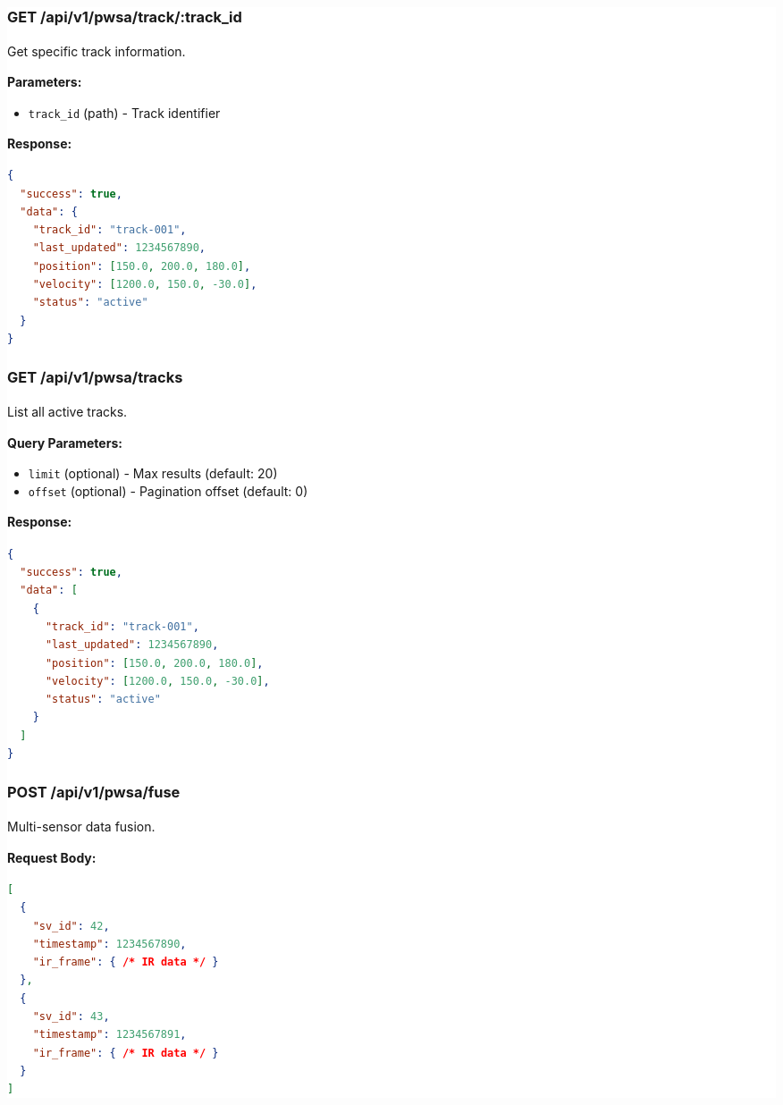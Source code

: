 ### GET /api/v1/pwsa/track/:track_id

Get specific track information.

**Parameters:**
- `track_id` (path) - Track identifier

**Response:**
```json
{
  "success": true,
  "data": {
    "track_id": "track-001",
    "last_updated": 1234567890,
    "position": [150.0, 200.0, 180.0],
    "velocity": [1200.0, 150.0, -30.0],
    "status": "active"
  }
}
```

### GET /api/v1/pwsa/tracks

List all active tracks.

**Query Parameters:**
- `limit` (optional) - Max results (default: 20)
- `offset` (optional) - Pagination offset (default: 0)

**Response:**
```json
{
  "success": true,
  "data": [
    {
      "track_id": "track-001",
      "last_updated": 1234567890,
      "position": [150.0, 200.0, 180.0],
      "velocity": [1200.0, 150.0, -30.0],
      "status": "active"
    }
  ]
}
```

### POST /api/v1/pwsa/fuse

Multi-sensor data fusion.

**Request Body:**
```json
[
  {
    "sv_id": 42,
    "timestamp": 1234567890,
    "ir_frame": { /* IR data */ }
  },
  {
    "sv_id": 43,
    "timestamp": 1234567891,
    "ir_frame": { /* IR data */ }
  }
]
```
